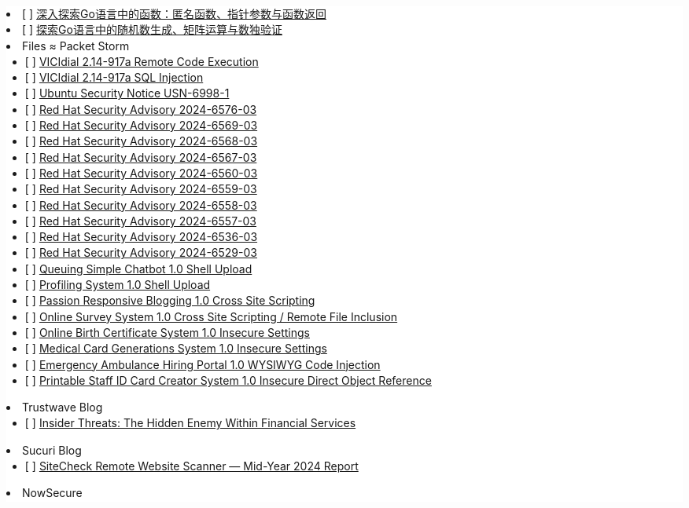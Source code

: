 <li>[ ] <a href="https://blog.csdn.net/nokiaguy/article/details/142137273">深入探索Go语言中的函数：匿名函数、指针参数与函数返回</a></li>
<li>[ ] <a href="https://blog.csdn.net/nokiaguy/article/details/142137102">探索Go语言中的随机数生成、矩阵运算与数独验证</a></li>
</ul></li>
<li>Files ≈ Packet Storm
<ul>
<li>[ ] <a href="https://packetstormsecurity.com/files/181461/KL-001-2024-012.txt">VICIdial 2.14-917a Remote Code Execution</a></li>
<li>[ ] <a href="https://packetstormsecurity.com/files/181460/KL-001-2024-011.txt">VICIdial 2.14-917a SQL Injection</a></li>
<li>[ ] <a href="https://packetstormsecurity.com/files/181459/USN-6998-1.txt">Ubuntu Security Notice USN-6998-1</a></li>
<li>[ ] <a href="https://packetstormsecurity.com/files/181458/RHSA-2024-6576-03.txt">Red Hat Security Advisory 2024-6576-03</a></li>
<li>[ ] <a href="https://packetstormsecurity.com/files/181457/RHSA-2024-6569-03.txt">Red Hat Security Advisory 2024-6569-03</a></li>
<li>[ ] <a href="https://packetstormsecurity.com/files/181456/RHSA-2024-6568-03.txt">Red Hat Security Advisory 2024-6568-03</a></li>
<li>[ ] <a href="https://packetstormsecurity.com/files/181455/RHSA-2024-6567-03.txt">Red Hat Security Advisory 2024-6567-03</a></li>
<li>[ ] <a href="https://packetstormsecurity.com/files/181454/RHSA-2024-6560-03.txt">Red Hat Security Advisory 2024-6560-03</a></li>
<li>[ ] <a href="https://packetstormsecurity.com/files/181453/RHSA-2024-6559-03.txt">Red Hat Security Advisory 2024-6559-03</a></li>
<li>[ ] <a href="https://packetstormsecurity.com/files/181452/RHSA-2024-6558-03.txt">Red Hat Security Advisory 2024-6558-03</a></li>
<li>[ ] <a href="https://packetstormsecurity.com/files/181451/RHSA-2024-6557-03.txt">Red Hat Security Advisory 2024-6557-03</a></li>
<li>[ ] <a href="https://packetstormsecurity.com/files/181450/RHSA-2024-6536-03.txt">Red Hat Security Advisory 2024-6536-03</a></li>
<li>[ ] <a href="https://packetstormsecurity.com/files/181449/RHSA-2024-6529-03.txt">Red Hat Security Advisory 2024-6529-03</a></li>
<li>[ ] <a href="https://packetstormsecurity.com/files/181448/qsc10-upload.txt">Queuing Simple Chatbot 1.0 Shell Upload</a></li>
<li>[ ] <a href="https://packetstormsecurity.com/files/181447/ps10-shell.txt">Profiling System 1.0 Shell Upload</a></li>
<li>[ ] <a href="https://packetstormsecurity.com/files/181446/prb10-xss.txt">Passion Responsive Blogging 1.0 Cross Site Scripting</a></li>
<li>[ ] <a href="https://packetstormsecurity.com/files/181445/oss10-xss.txt">Online Survey System 1.0 Cross Site Scripting / Remote File Inclusion</a></li>
<li>[ ] <a href="https://packetstormsecurity.com/files/181444/obcs10-insecure.txt">Online Birth Certificate System 1.0 Insecure Settings</a></li>
<li>[ ] <a href="https://packetstormsecurity.com/files/181443/mcgs10-insecure.txt">Medical Card Generations System 1.0 Insecure Settings</a></li>
<li>[ ] <a href="https://packetstormsecurity.com/files/181442/eahp10-inject.txt">Emergency Ambulance Hiring Portal 1.0 WYSIWYG Code Injection</a></li>
<li>[ ] <a href="https://packetstormsecurity.com/files/181441/psiccs10-idor.txt">Printable Staff ID Card Creator System 1.0 Insecure Direct Object Reference</a></li>
</ul></li>
<li>Trustwave Blog
<ul>
<li>[ ] <a href="https://www.trustwave.com/en-us/resources/blogs/trustwave-blog/insider-threats-the-hidden-enemy-within-financial-services/">Insider Threats: The Hidden Enemy Within Financial Services</a></li>
</ul></li>
<li>Sucuri Blog
<ul>
<li>[ ] <a href="https://blog.sucuri.net/2024/09/sitecheck-remote-website-scanner-mid-year-2024-report.html">SiteCheck Remote Website Scanner — Mid-Year 2024 Report</a></li>
</ul></li>
<li>NowSecure
<ul>
